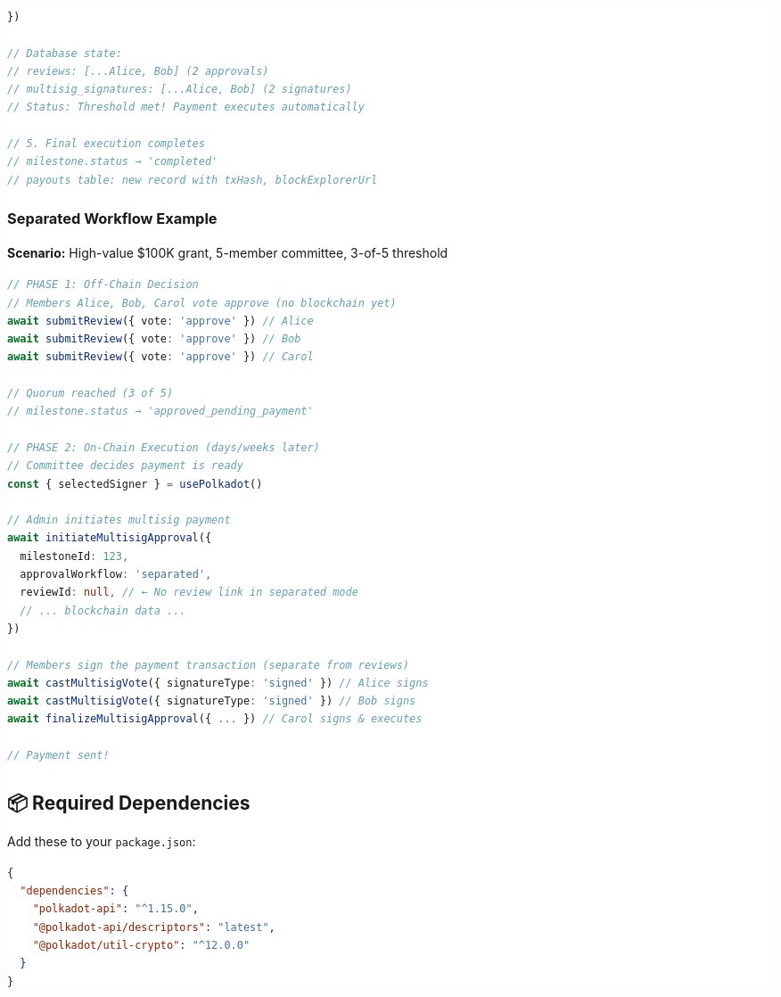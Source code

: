 ```typescript
})

// Database state:
// reviews: [...Alice, Bob] (2 approvals)
// multisig_signatures: [...Alice, Bob] (2 signatures)
// Status: Threshold met! Payment executes automatically

// 5. Final execution completes
// milestone.status → 'completed'
// payouts table: new record with txHash, blockExplorerUrl
```

### Separated Workflow Example

**Scenario:** High-value $100K grant, 5-member committee, 3-of-5 threshold

```typescript
// PHASE 1: Off-Chain Decision
// Members Alice, Bob, Carol vote approve (no blockchain yet)
await submitReview({ vote: 'approve' }) // Alice
await submitReview({ vote: 'approve' }) // Bob  
await submitReview({ vote: 'approve' }) // Carol

// Quorum reached (3 of 5)
// milestone.status → 'approved_pending_payment'

// PHASE 2: On-Chain Execution (days/weeks later)
// Committee decides payment is ready
const { selectedSigner } = usePolkadot()

// Admin initiates multisig payment
await initiateMultisigApproval({
  milestoneId: 123,
  approvalWorkflow: 'separated',
  reviewId: null, // ← No review link in separated mode
  // ... blockchain data ...
})

// Members sign the payment transaction (separate from reviews)
await castMultisigVote({ signatureType: 'signed' }) // Alice signs
await castMultisigVote({ signatureType: 'signed' }) // Bob signs
await finalizeMultisigApproval({ ... }) // Carol signs & executes

// Payment sent!
```

## 📦 Required Dependencies

Add these to your `package.json`:

```json
{
  "dependencies": {
    "polkadot-api": "^1.15.0",
    "@polkadot-api/descriptors": "latest",
    "@polkadot/util-crypto": "^12.0.0"
  }
}
```
